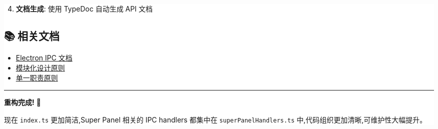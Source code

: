 4. **文档生成**: 使用 TypeDoc 自动生成 API 文档

## 📚 相关文档

- [Electron IPC 文档](https://www.electronjs.org/docs/latest/tutorial/ipc)
- [模块化设计原则](https://en.wikipedia.org/wiki/Modular_programming)
- [单一职责原则](https://en.wikipedia.org/wiki/Single-responsibility_principle)

---

**重构完成!** 🎉

现在 `index.ts` 更加简洁,Super Panel 相关的 IPC handlers 都集中在 `superPanelHandlers.ts` 中,代码组织更加清晰,可维护性大幅提升。
